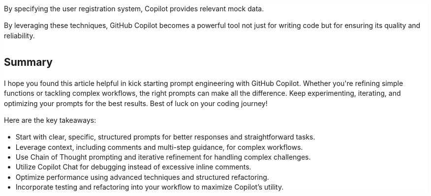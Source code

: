 By specifying the user registration system, Copilot provides relevant mock data.

By leveraging these techniques, GitHub Copilot becomes a powerful tool not just for writing code but for ensuring its quality and reliability.

## Summary
I hope you found this article helpful in kick starting prompt engineering with GitHub Copilot. Whether you're refining simple functions or tackling complex workflows, the right prompts can make all the difference. Keep experimenting, iterating, and optimizing your prompts for the best results. Best of luck on your coding journey!

Here are the key takeaways:
- Start with clear, specific, structured prompts for better responses and straightforward tasks.
- Leverage context, including comments and multi-step guidance, for complex workflows.
- Use Chain of Thought prompting and iterative refinement for handling complex challenges.
- Utilize Copilot Chat for debugging instead of excessive inline comments.
- Optimize performance using advanced techniques and structured refactoring.
- Incorporate testing and refactoring into your workflow to maximize Copilot’s utility.